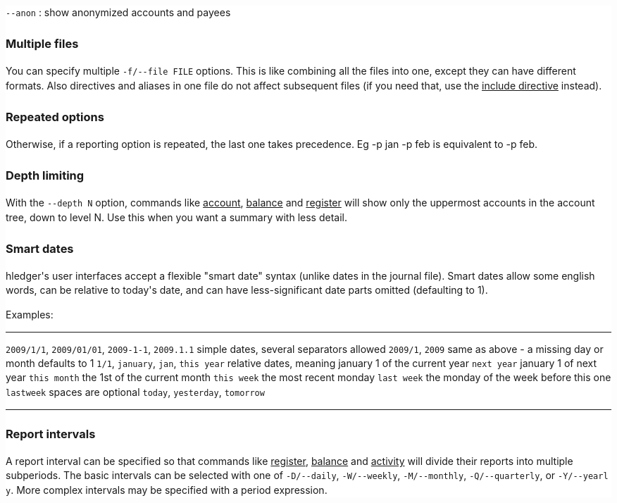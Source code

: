 `--anon`
:   show anonymized accounts and payees

### Multiple files

You can specify multiple `-f/--file FILE` options. This is like
combining all the files into one, except they can have different
formats. Also directives and aliases in one file do not affect
subsequent files (if you need that, use the [include
directive](#including-other-files) instead).

### Repeated options

Otherwise, if a reporting option is repeated, the last one takes
precedence. Eg -p jan -p feb is equivalent to -p feb.

### Depth limiting

With the `--depth N` option, commands like [account](#account),
[balance](#balance) and [register](#register) will show only the
uppermost accounts in the account tree, down to level N. Use this when
you want a summary with less detail.

### Smart dates

hledger's user interfaces accept a flexible "smart date" syntax (unlike
dates in the journal file). Smart dates allow some english words, can be
relative to today's date, and can have less-significant date parts
omitted (defaulting to 1).

Examples:

  -------------------------------------------------- -------------------------------------------------------
  `2009/1/1`, `2009/01/01`, `2009-1-1`, `2009.1.1`   simple dates, several separators allowed
  `2009/1`, `2009`                                   same as above - a missing day or month defaults to 1
  `1/1`, `january`, `jan`, `this year`               relative dates, meaning january 1 of the current year
  `next year`                                        january 1 of next year
  `this month`                                       the 1st of the current month
  `this week`                                        the most recent monday
  `last week`                                        the monday of the week before this one
  `lastweek`                                         spaces are optional
  `today`, `yesterday`, `tomorrow`                   
  -------------------------------------------------- -------------------------------------------------------

### Report intervals

A report interval can be specified so that commands like
[register](#register), [balance](#balance) and [activity](#activity)
will divide their reports into multiple subperiods. The basic intervals
can be selected with one of `-D/--daily`, `-W/--weekly`, `-M/--monthly`,
`-Q/--quarterly`, or `-Y/--yearly`. More complex intervals may be
specified with a period expression.
